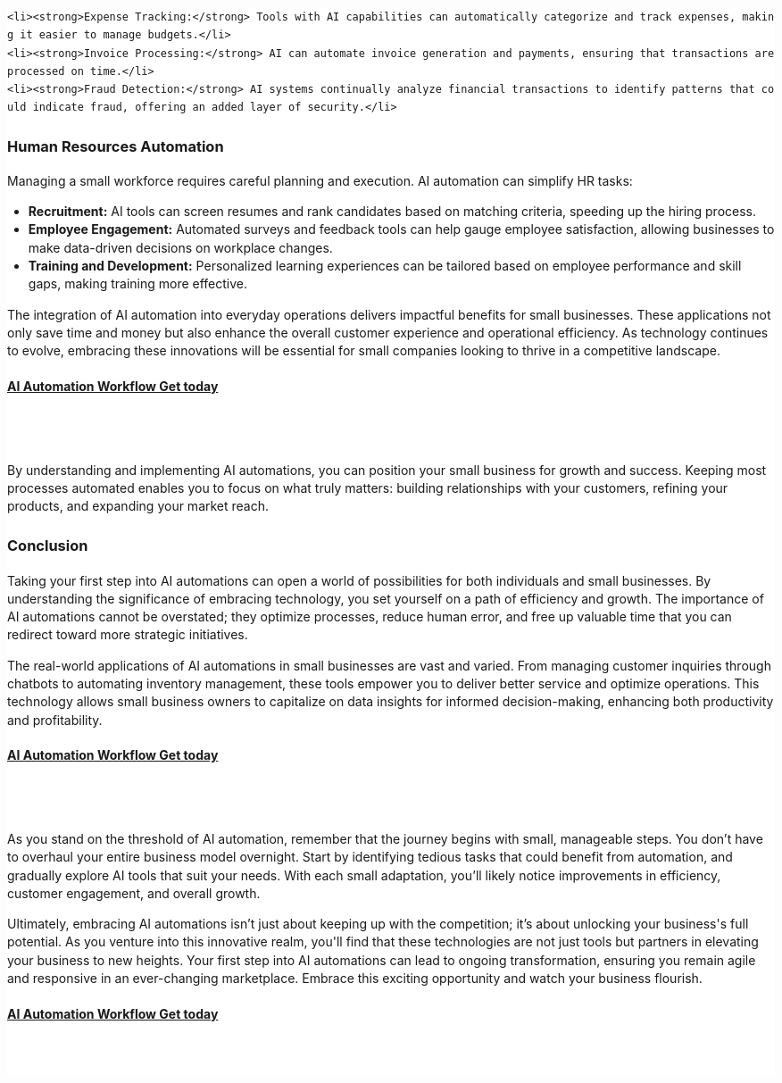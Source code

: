     <li><strong>Expense Tracking:</strong> Tools with AI capabilities can automatically categorize and track expenses, making it easier to manage budgets.</li>
    <li><strong>Invoice Processing:</strong> AI can automate invoice generation and payments, ensuring that transactions are processed on time.</li>
    <li><strong>Fraud Detection:</strong> AI systems continually analyze financial transactions to identify patterns that could indicate fraud, offering an added layer of security.</li>
</ul>
<h3>Human Resources Automation</h3>
<p>Managing a small workforce requires careful planning and execution. AI automation can simplify HR tasks:</p>
<ul>
    <li><strong>Recruitment:</strong> AI tools can screen resumes and rank candidates based on matching criteria, speeding up the hiring process.</li>
    <li><strong>Employee Engagement:</strong> Automated surveys and feedback tools can help gauge employee satisfaction, allowing businesses to make data-driven decisions on workplace changes.</li>
    <li><strong>Training and Development:</strong> Personalized learning experiences can be tailored based on employee performance and skill gaps, making training more effective.</li>
</ul>
<p>The integration of AI automation into everyday operations delivers impactful benefits for small businesses. These applications not only save time and money but also enhance the overall customer experience and operational efficiency. As technology continues to evolve, embracing these innovations will be essential for small companies looking to thrive in a competitive landscape.</p>
<h4><a href="https://www.checkout-ds24.com/redir/599248/Hatemmrabet/">AI Automation Workflow  Get today </a></h4><br><br><p>By understanding and implementing AI automations, you can position your small business for growth and success. Keeping most processes automated enables you to focus on what truly matters: building relationships with your customers, refining your products, and expanding your market reach.</p><h3>Conclusion</h3><p>Taking your first step into AI automations can open a world of possibilities for both individuals and small businesses. By understanding the significance of embracing technology, you set yourself on a path of efficiency and growth. The importance of AI automations cannot be overstated; they optimize processes, reduce human error, and free up valuable time that you can redirect toward more strategic initiatives.</p>
<p>The real-world applications of AI automations in small businesses are vast and varied. From managing customer inquiries through chatbots to automating inventory management, these tools empower you to deliver better service and optimize operations. This technology allows small business owners to capitalize on data insights for informed decision-making, enhancing both productivity and profitability.</p>
<h4><a href="https://www.checkout-ds24.com/redir/599248/Hatemmrabet/">AI Automation Workflow  Get today </a></h4><br><br><p>As you stand on the threshold of AI automation, remember that the journey begins with small, manageable steps. You don’t have to overhaul your entire business model overnight. Start by identifying tedious tasks that could benefit from automation, and gradually explore AI tools that suit your needs. With each small adaptation, you’ll likely notice improvements in efficiency, customer engagement, and overall growth.</p>
<p>Ultimately, embracing AI automations isn’t just about keeping up with the competition; it’s about unlocking your business's full potential. As you venture into this innovative realm, you'll find that these technologies are not just tools but partners in elevating your business to new heights. Your first step into AI automations can lead to ongoing transformation, ensuring you remain agile and responsive in an ever-changing marketplace. Embrace this exciting opportunity and watch your business flourish.</p>
<h4><a href="https://www.checkout-ds24.com/redir/599248/Hatemmrabet/">AI Automation Workflow  Get today </a></h4><br><br>